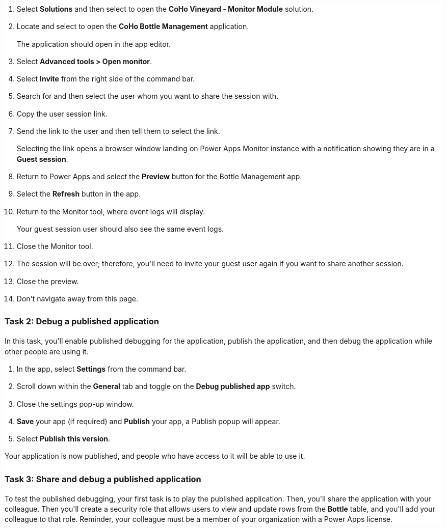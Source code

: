 1. Select **Solutions** and then select to open the **CoHo Vineyard - Monitor Module** solution.

1. Locate and select to open the **CoHo Bottle Management** application.

   The application should open in the app editor.

1. Select **Advanced tools > Open monitor**.

1. Select **Invite** from the right side of the command bar.

1. Search for and then select the user whom you want to share the session with.

1. Copy the user session link.

1. Send the link to the user and then tell them to select the link.

   Selecting the link opens a browser window landing on Power Apps Monitor instance with a notification showing they are in a **Guest session**.

1. Return to Power Apps and select the **Preview** button for the Bottle Management app.

1. Select the **Refresh** button in the app.

1. Return to the Monitor tool, where event logs will display.

   Your guest session user should also see the same event logs.

1. Close the Monitor tool.

1. The session will be over; therefore, you'll need to invite your guest user again if you want to share another session.

1. Close the preview.

1. Don't navigate away from this page.

### Task 2: Debug a published application

In this task, you'll enable published debugging for the application,
publish the application, and then debug the application while other people are
using it.

1. In the app, select **Settings** from the command bar.

1. Scroll down within the **General** tab and toggle on the **Debug published app** switch.

1. Close the settings pop-up window.

1. **Save** your app (if required) and **Publish** your app, a Publish popup will appear.

1. Select **Publish this version**.

Your application is now published, and people who have access to it will be able to use it.

### Task 3: Share and debug a published application

To test the published debugging, your first task is to play the published
application. Then, you'll share the application with your colleague. Then you'll create a security role that allows users to view and update rows from the **Bottle** table, and you'll add your colleague to that role. Reminder, your colleague must be a member of your organization with a Power Apps license.
